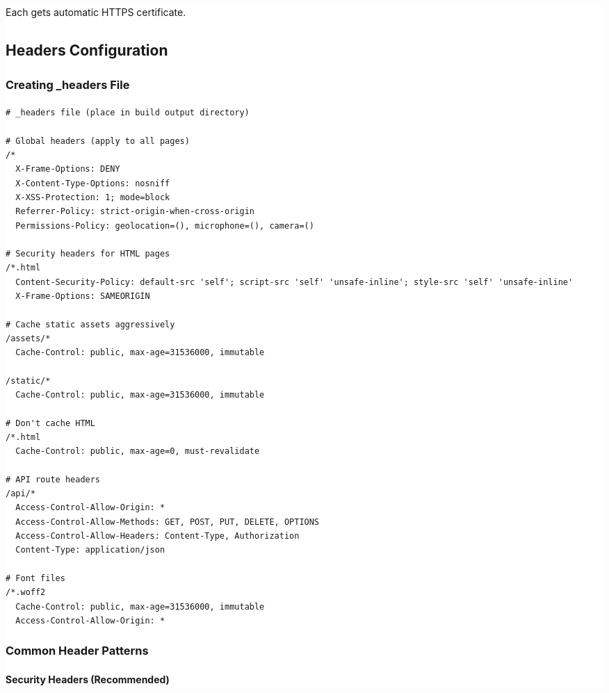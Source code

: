 Each gets automatic HTTPS certificate.

## Headers Configuration

### Creating _headers File

```
# _headers file (place in build output directory)

# Global headers (apply to all pages)
/*
  X-Frame-Options: DENY
  X-Content-Type-Options: nosniff
  X-XSS-Protection: 1; mode=block
  Referrer-Policy: strict-origin-when-cross-origin
  Permissions-Policy: geolocation=(), microphone=(), camera=()

# Security headers for HTML pages
/*.html
  Content-Security-Policy: default-src 'self'; script-src 'self' 'unsafe-inline'; style-src 'self' 'unsafe-inline'
  X-Frame-Options: SAMEORIGIN

# Cache static assets aggressively
/assets/*
  Cache-Control: public, max-age=31536000, immutable

/static/*
  Cache-Control: public, max-age=31536000, immutable

# Don't cache HTML
/*.html
  Cache-Control: public, max-age=0, must-revalidate

# API route headers
/api/*
  Access-Control-Allow-Origin: *
  Access-Control-Allow-Methods: GET, POST, PUT, DELETE, OPTIONS
  Access-Control-Allow-Headers: Content-Type, Authorization
  Content-Type: application/json

# Font files
/*.woff2
  Cache-Control: public, max-age=31536000, immutable
  Access-Control-Allow-Origin: *
```

### Common Header Patterns

#### Security Headers (Recommended)
